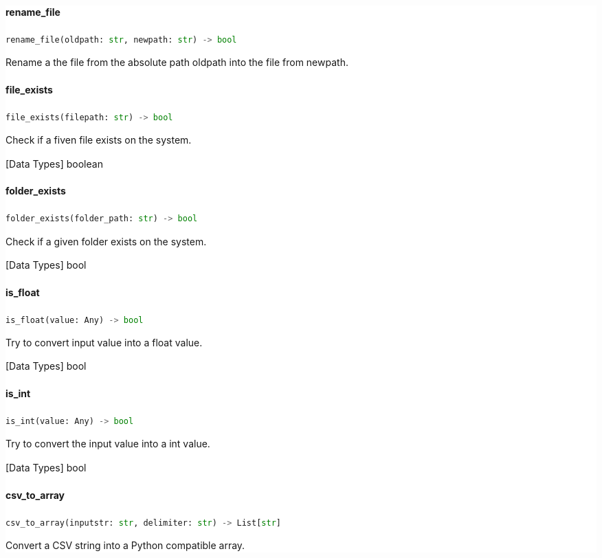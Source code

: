 <a name="easywall.utility.rename_file"></a>
#### rename\_file

```python
rename_file(oldpath: str, newpath: str) -> bool
```

Rename a the file from the absolute path oldpath into the file from newpath.

<a name="easywall.utility.file_exists"></a>
#### file\_exists

```python
file_exists(filepath: str) -> bool
```

Check if a fiven file exists on the system.

[Data Types] boolean

<a name="easywall.utility.folder_exists"></a>
#### folder\_exists

```python
folder_exists(folder_path: str) -> bool
```

Check if a given folder exists on the system.

[Data Types] bool

<a name="easywall.utility.is_float"></a>
#### is\_float

```python
is_float(value: Any) -> bool
```

Try to convert input value into a float value.

[Data Types] bool

<a name="easywall.utility.is_int"></a>
#### is\_int

```python
is_int(value: Any) -> bool
```

Try to convert the input value into a int value.

[Data Types] bool

<a name="easywall.utility.csv_to_array"></a>
#### csv\_to\_array

```python
csv_to_array(inputstr: str, delimiter: str) -> List[str]
```

Convert a CSV string into a Python compatible array.
